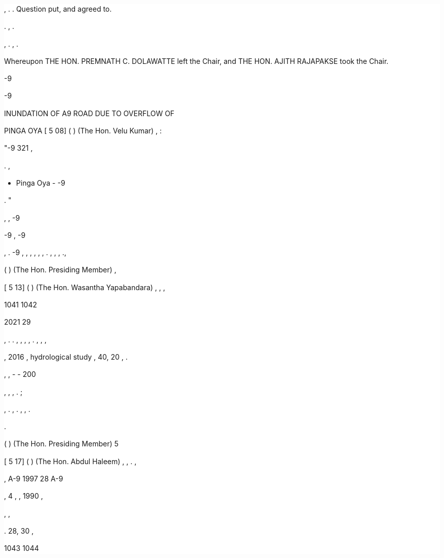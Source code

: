 , . . Question put, and agreed to.

. , .

, . , .

Whereupon THE HON. PREMNATH C. DOLAWATTE left the Chair, and THE HON. AJITH RAJAPAKSE took the Chair.

-9

-9

INUNDATION OF A9 ROAD DUE TO OVERFLOW OF

PINGA OYA [ 5 08] ( ) (The Hon. Velu Kumar) , :

"-9 321 ,

. ,

- Pinga Oya - -9

. "

, , -9

-9 , -9

, . -9 , , , , , , . , , , .,

( ) (The Hon. Presiding Member) ,

[ 5 13] ( ) (The Hon. Wasantha Yapabandara) , , ,

1041 1042

2021 29

, . . , , , , . , , ,

, 2016 , hydrological study , 40, 20 , .

, , - - 200

, , , . ;

, . , . , , .

.

( ) (The Hon. Presiding Member) 5

[ 5 17] ( ) (The Hon. Abdul Haleem) , , . ,

, A-9 1997 28 A-9

, 4 , , 1990 ,

, ,

. 28, 30 ,

1043 1044
